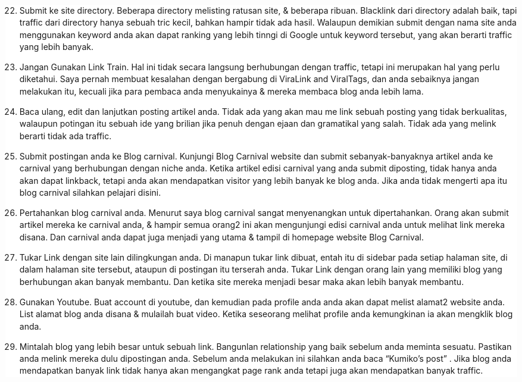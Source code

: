 


  22. Submit ke site directory. Beberapa directory melisting ratusan site, & beberapa ribuan. Blacklink dari directory adalah baik, tapi traffic dari directory hanya sebuah tric kecil, bahkan hampir tidak ada hasil. Walaupun demikian submit dengan nama site anda menggunakan keyword anda akan dapat ranking yang lebih tinngi di Google untuk keyword tersebut, yang akan berarti traffic yang lebih banyak.




  23. Jangan Gunakan Link Train. Hal ini tidak secara langsung berhubungan dengan traffic, tetapi ini merupakan hal yang perlu diketahui. Saya pernah membuat kesalahan dengan bergabung di ViraLink and ViralTags, dan anda sebaiknya jangan melakukan itu, kecuali jika para pembaca anda menyukainya & mereka membaca blog anda lebih lama.




  24. Baca ulang, edit dan lanjutkan posting artikel anda. Tidak ada yang akan mau me link sebuah posting yang tidak berkualitas, walaupun potingan itu sebuah ide yang brilian jika penuh dengan ejaan dan gramatikal yang salah. Tidak ada yang melink berarti tidak ada traffic.




  25. Submit postingan anda ke Blog carnival. Kunjungi Blog Carnival website dan submit sebanyak-banyaknya artikel anda ke carnival yang berhubungan dengan niche anda. Ketika artikel edisi carnival yang anda submit diposting, tidak hanya anda akan dapat linkback, tetapi anda akan mendapatkan visitor yang lebih banyak ke blog anda. Jika anda tidak mengerti apa itu blog carnival silahkan pelajari disini.




  26. Pertahankan blog carnival anda. Menurut saya blog carnival sangat menyenangkan untuk dipertahankan. Orang akan submit artikel mereka ke carnival anda, & hampir semua orang2 ini akan mengunjungi edisi carnival anda untuk melihat link mereka disana. Dan carnival anda dapat juga menjadi yang utama & tampil di homepage website Blog Carnival.




  27. Tukar Link dengan site lain dilingkungan anda. Di manapun tukar link dibuat, entah itu di sidebar pada setiap halaman site, di dalam halaman site tersebut, ataupun di postingan itu terserah anda. Tukar Link dengan orang lain yang memiliki blog yang berhubungan akan banyak membantu. Dan ketika site mereka menjadi besar maka akan lebih banyak membantu.




  28. Gunakan Youtube. Buat account di youtube, dan kemudian pada profile anda anda akan dapat melist alamat2 website anda. List alamat blog anda disana & mulailah buat video. Ketika seseorang melihat profile anda kemungkinan ia akan mengklik blog anda.




  29. Mintalah blog yang lebih besar untuk sebuah link. Bangunlan relationship yang baik sebelum anda meminta sesuatu. Pastikan anda melink mereka dulu dipostingan anda. Sebelum anda melakukan ini silahkan anda baca “Kumiko’s post” . Jika blog anda mendapatkan banyak link tidak hanya akan mengangkat page rank anda tetapi juga akan mendapatkan banyak traffic.



